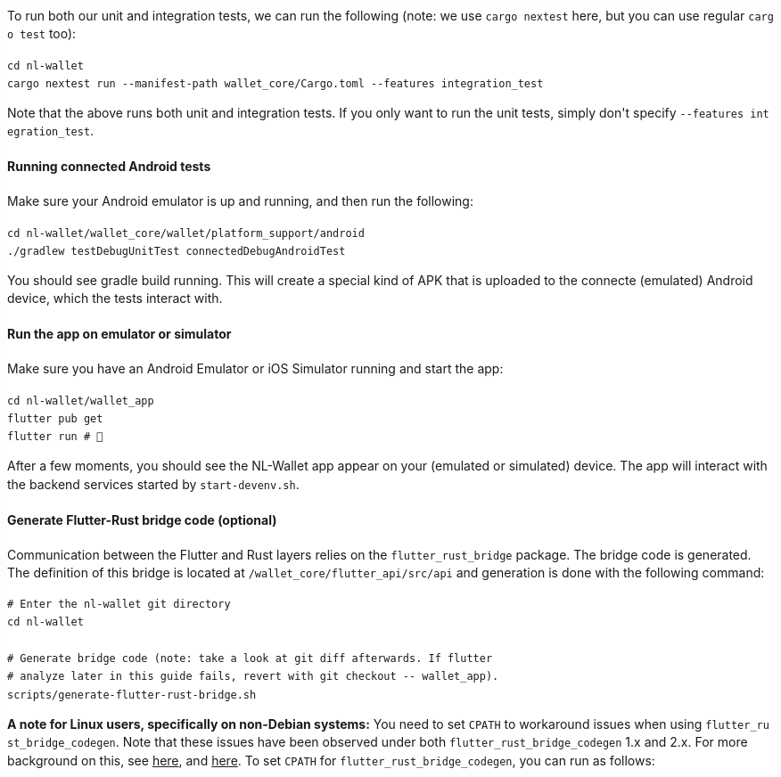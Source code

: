 To run both our unit and integration tests, we can run the following (note: we
use `cargo nextest` here, but you can use regular `cargo test` too):

```shell
cd nl-wallet
cargo nextest run --manifest-path wallet_core/Cargo.toml --features integration_test
```

Note that the above runs both unit and integration tests. If you only want to
run the unit tests, simply don't specify `--features integration_test`.

#### Running connected Android tests

Make sure your Android emulator is up and running, and then run the following:

```shell
cd nl-wallet/wallet_core/wallet/platform_support/android
./gradlew testDebugUnitTest connectedDebugAndroidTest
```

You should see gradle build running. This will create a special kind of APK that
is uploaded to the connecte (emulated) Android device, which the tests interact
with.

#### Run the app on emulator or simulator

Make sure you have an Android Emulator or iOS Simulator running and start the
app:

```shell
cd nl-wallet/wallet_app
flutter pub get
flutter run # 🎉
```

After a few moments, you should see the NL-Wallet app appear on your (emulated
or simulated) device. The app will interact with the backend services started
by `start-devenv.sh`.

#### Generate Flutter-Rust bridge code (optional)

Communication between the Flutter and Rust layers relies on the
`flutter_rust_bridge` package. The bridge code is generated. The definition of
this bridge is located at `/wallet_core/flutter_api/src/api` and generation is
done with the following command:

```shell
# Enter the nl-wallet git directory
cd nl-wallet

# Generate bridge code (note: take a look at git diff afterwards. If flutter
# analyze later in this guide fails, revert with git checkout -- wallet_app).
scripts/generate-flutter-rust-bridge.sh
```

**A note for Linux users, specifically on non-Debian systems:** You need to set
`CPATH` to workaround issues when using `flutter_rust_bridge_codegen`. Note that
these issues have been observed under both `flutter_rust_bridge_codegen` 1.x and
2.x. For more background on this, see [here][30], and [here][31]. To set `CPATH`
for `flutter_rust_bridge_codegen`, you can run as follows:


[1]: https://www.digitaleoverheid.nl/kabinetsbeleid-digitalisering/werkagenda/
[2]: https://www.rijksoverheid.nl/onderwerpen/inloggen-europese-economische-ruimte/alles-wat-u-moet-weten-over-eidas
[3]: https://www.figma.com/design/Pv7yVW8jg26dgW1IWjVgt1/20250625_Release_UI_NLWallet?node-id=1-3716&t=eVkXvIquG6fOOLOF-1
[4]: https://github.com/MinBZK/nl-wallet/
[5]: https://edi.pleio.nl/
[6]: mailto:edi@minbzk.nl?subject=Feedback%20or%20ideas
[7]: /../../releases
[8]: ./LICENSES/EUPL-1.2.txt
[9]: ./.reuse/dep5
[10]: https://reuse.software/spec/
[11]: mailto:edi@minbzk.nl?subject=Contribution%20via%20GitHub
[12]: https://edi.pleio.nl/events/
[13]: ./wallet_app/README.md
[14]: ./wallet_core/README.md
[15]: ./wallet_web/README.md
[16]: ./wallet_core/wallet_provider/README.md
[17]: https://flutter.dev/docs/get-started/install
[18]: https://fvm.app/documentation/getting-started/installation
[19]: ./wallet_app/.fvm/fvm_config.json
[20]: https://www.rust-lang.org/tools/install
[21]: https://developer.android.com/studio
[22]: https://fvm.app/documentation/getting-started/configuration
[23]: https://apps.apple.com/us/app/xcode/id497799835?mt=12
[24]: https://docs.docker.com/get-started/get-docker/
[25]: https://minbzk.github.io/nl-wallet/
[26]: https://github.com/minvws/nl-rdo-max
[27]: https://github.com/BRP-API/Haal-Centraal-BRP-bevragen
[28]: https://github.com/softhsm/SoftHSMv2
[29]: https://en.wikipedia.org/wiki/PKCS_11
[30]: https://github.com/fzyzcjy/flutter_rust_bridge/issues/1375
[31]: https://cjycode.com/flutter_rust_bridge/v1/integrate/deps.html#non-debian-linux